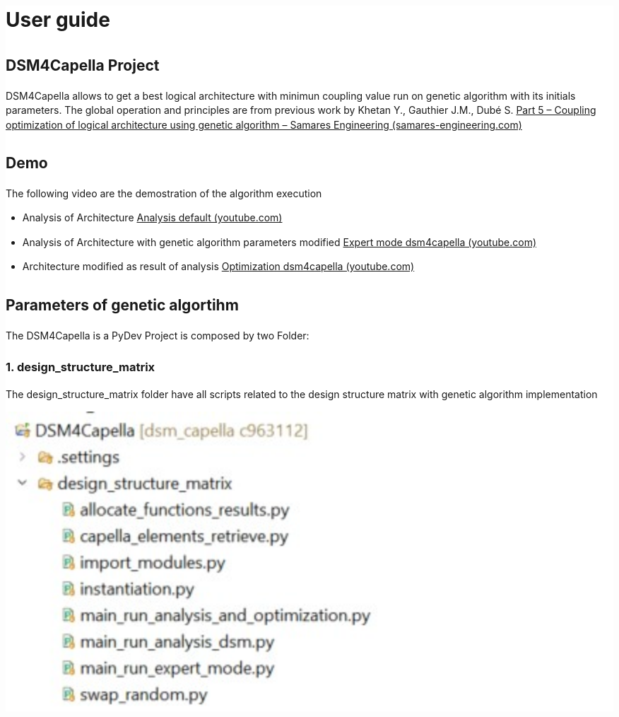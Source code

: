 # User guide

## DSM4Capella Project

DSM4Capella allows to get a best logical architecture with minimun coupling value run on genetic algorithm with its initials parameters. The global operation and principles are from previous work by Khetan Y., Gauthier J.M., Dubé S. [Part 5 – Coupling optimization of logical architecture using genetic algorithm – Samares Engineering (samares-engineering.com)](https://www.samares-engineering.com/en/2020/07/31/part-5-coupling-optimization-of-logical-architecture-using-genetic-algorithm/)

## Demo

The following video are the demostration of the algorithm execution

- Analysis of Architecture [Analysis default (youtube.com)](https://www.youtube.com/watch?v=1nrKgCsh4Jw&ab_channel=SAMARES-ENGINEERING)

- Analysis of Architecture with genetic algorithm parameters modified [Expert mode dsm4capella (youtube.com)](https://www.youtube.com/watch?v=jbnIilzkRCc&ab_channel=SAMARES-ENGINEERING)

- Architecture modified as result of analysis [Optimization dsm4capella (youtube.com)](https://www.youtube.com/watch?v=bCLryhEO2jE&ab_channel=SAMARES-ENGINEERING)

## Parameters of genetic algortihm

The DSM4Capella is a PyDev Project is composed by two Folder:

### 1. design_structure_matrix

The design_structure_matrix folder have all scripts related to the design structure matrix with genetic algorithm implementation 

![dsm contains](../icons/dsm_contains.svg "dsm")
